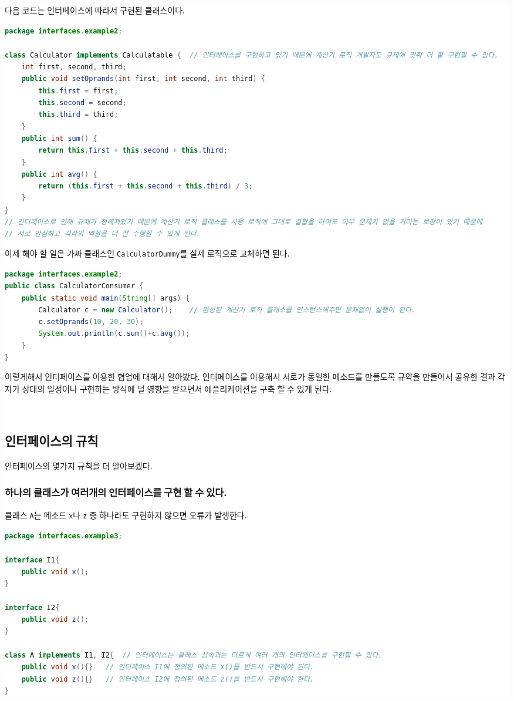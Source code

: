 다음 코드는 인터페이스에 따라서 구현된 클래스이다.

``` java
package interfaces.example2;
 
class Calculator implements Calculatable {	// 인터페이스를 구현하고 있기 때문에 계산기 로직 개발자도 규제에 맞춰 더 잘 구현할 수 있다.
    int first, second, third;
    public void setOprands(int first, int second, int third) {
        this.first = first;
        this.second = second;
        this.third = third;
    }
    public int sum() {
        return this.first + this.second + this.third;
    }
    public int avg() {
        return (this.first + this.second + this.third) / 3;
    }
}
// 인터페이스로 인해 규제가 정해져있기 때문에 계산기 로직 클래스를 사용 로직에 그대로 결합을 하여도 아무 문제가 없을 거라는 보장이 있기 때문에
// 서로 안심하고 각각의 역할을 더 잘 수행할 수 있게 된다.
```

이제 해야 할 일은 가짜 클래스인 `CalculatorDummy`를 실제 로직으로 교체하면 된다.

``` java
package interfaces.example2;
public class CalculatorConsumer {
    public static void main(String[] args) {
        Calculator c = new Calculator();    // 완성된 계산기 로직 클래스를 인스턴스해주면 문제없이 실행이 된다.
        c.setOprands(10, 20, 30);
        System.out.println(c.sum()+c.avg());
    }
}
```

이렇게해서 인터페이스를 이용한 협업에 대해서 알아봤다. 인터페이스를 이용해서 서로가 동일한 메소드를 만들도록 규약을 만들어서 공유한 결과 각자가 상대의 일정이나 구현하는 방식에 덜 영향을 받으면서 에플리케이션을 구축 할 수 있게 된다.

</br>

## 인터페이스의 규칙

인터페이스의 몇가지 규칙을 더 알아보겠다.

### 하나의 클래스가 여러개의 인터페이스를 구현 할 수 있다. 

클래스 `A`는 메소드 `x`나 `z` 중 하나라도 구현하지 않으면 오류가 발생한다.

``` java
package interfaces.example3;
 
interface I1{
    public void x();
}
 
interface I2{
    public void z();
}
 
class A implements I1, I2{	// 인터페이스는 클래스 상속과는 다르게 여러 개의 인터페이스를 구현할 수 있다.
    public void x(){}	// 인터페이스 I1에 정의된 메소드 x()를 반드시 구현해야 된다.
    public void z(){}   // 인터페이스 I2에 정의된 메소드 z()를 반드시 구현해야 한다.
}
```
